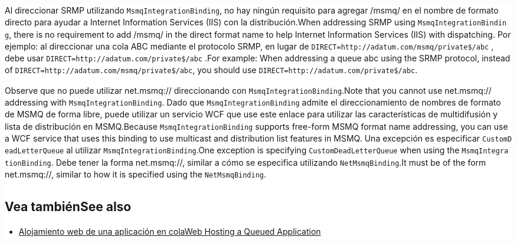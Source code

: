  <span data-ttu-id="aadb9-203">Al direccionar SRMP utilizando `MsmqIntegrationBinding`, no hay ningún requisito para agregar /msmq/ en el nombre de formato directo para ayudar a Internet Information Services (IIS) con la distribución.</span><span class="sxs-lookup"><span data-stu-id="aadb9-203">When addressing SRMP using `MsmqIntegrationBinding`, there is no requirement to add /msmq/ in the direct format name to help Internet Information Services (IIS) with dispatching.</span></span> <span data-ttu-id="aadb9-204">Por ejemplo: al direccionar una cola ABC mediante el protocolo SRMP, en lugar de `DIRECT=http://adatum.com/msmq/private$/abc` , debe usar `DIRECT=http://adatum.com/private$/abc` .</span><span class="sxs-lookup"><span data-stu-id="aadb9-204">For example: When addressing a queue abc using the SRMP protocol, instead of `DIRECT=http://adatum.com/msmq/private$/abc`, you should use `DIRECT=http://adatum.com/private$/abc`.</span></span>  
  
 <span data-ttu-id="aadb9-205">Observe que no puede utilizar net.msmq:// direccionando con `MsmqIntegrationBinding`.</span><span class="sxs-lookup"><span data-stu-id="aadb9-205">Note that you cannot use net.msmq:// addressing with `MsmqIntegrationBinding`.</span></span> <span data-ttu-id="aadb9-206">Dado que `MsmqIntegrationBinding` admite el direccionamiento de nombres de formato de MSMQ de forma libre, puede utilizar un servicio WCF que use este enlace para utilizar las características de multidifusión y lista de distribución en MSMQ.</span><span class="sxs-lookup"><span data-stu-id="aadb9-206">Because `MsmqIntegrationBinding` supports free-form MSMQ format name addressing, you can use a WCF service that uses this binding to use multicast and distribution list features in MSMQ.</span></span> <span data-ttu-id="aadb9-207">Una excepción es especificar `CustomDeadLetterQueue` al utilizar `MsmqIntegrationBinding`.</span><span class="sxs-lookup"><span data-stu-id="aadb9-207">One exception is specifying `CustomDeadLetterQueue` when using the `MsmqIntegrationBinding`.</span></span> <span data-ttu-id="aadb9-208">Debe tener la forma net.msmq://, similar a cómo se especifica utilizando `NetMsmqBinding`.</span><span class="sxs-lookup"><span data-stu-id="aadb9-208">It must be of the form net.msmq://, similar to how it is specified using the `NetMsmqBinding`.</span></span>  
  
## <a name="see-also"></a><span data-ttu-id="aadb9-209">Vea también</span><span class="sxs-lookup"><span data-stu-id="aadb9-209">See also</span></span>

- [<span data-ttu-id="aadb9-210">Alojamiento web de una aplicación en cola</span><span class="sxs-lookup"><span data-stu-id="aadb9-210">Web Hosting a Queued Application</span></span>](web-hosting-a-queued-application.md)
